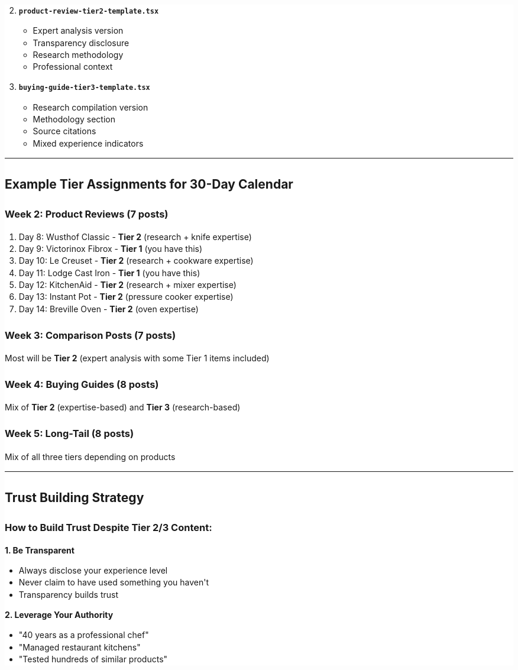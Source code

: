 2. **`product-review-tier2-template.tsx`**
   - Expert analysis version
   - Transparency disclosure
   - Research methodology
   - Professional context

3. **`buying-guide-tier3-template.tsx`**
   - Research compilation version
   - Methodology section
   - Source citations
   - Mixed experience indicators

---

## Example Tier Assignments for 30-Day Calendar

### Week 2: Product Reviews (7 posts)

1. Day 8: Wusthof Classic - **Tier 2** (research + knife expertise)
2. Day 9: Victorinox Fibrox - **Tier 1** (you have this)
3. Day 10: Le Creuset - **Tier 2** (research + cookware expertise)
4. Day 11: Lodge Cast Iron - **Tier 1** (you have this)
5. Day 12: KitchenAid - **Tier 2** (research + mixer expertise)
6. Day 13: Instant Pot - **Tier 2** (pressure cooker expertise)
7. Day 14: Breville Oven - **Tier 2** (oven expertise)

### Week 3: Comparison Posts (7 posts)

Most will be **Tier 2** (expert analysis with some Tier 1 items included)

### Week 4: Buying Guides (8 posts)

Mix of **Tier 2** (expertise-based) and **Tier 3** (research-based)

### Week 5: Long-Tail (8 posts)

Mix of all three tiers depending on products

---

## Trust Building Strategy

### How to Build Trust Despite Tier 2/3 Content:

**1. Be Transparent**
- Always disclose your experience level
- Never claim to have used something you haven't
- Transparency builds trust

**2. Leverage Your Authority**
- "40 years as a professional chef"
- "Managed restaurant kitchens"
- "Tested hundreds of similar products"
